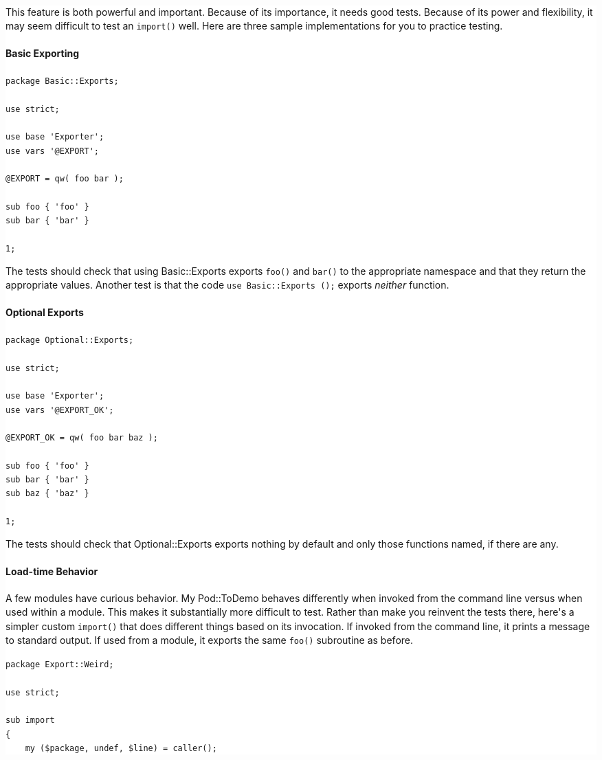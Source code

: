 This feature is both powerful and important. Because of its importance, it needs good tests. Because of its power and flexibility, it may seem difficult to test an `import()` well. Here are three sample implementations for you to practice testing.

#### Basic Exporting

    package Basic::Exports;

    use strict;

    use base 'Exporter';
    use vars '@EXPORT';

    @EXPORT = qw( foo bar );

    sub foo { 'foo' }
    sub bar { 'bar' }

    1;

The tests should check that using Basic::Exports exports `foo()` and `bar()` to the appropriate namespace and that they return the appropriate values. Another test is that the code `use Basic::Exports ();` exports *neither* function.

#### Optional Exports

    package Optional::Exports;

    use strict;

    use base 'Exporter';
    use vars '@EXPORT_OK';

    @EXPORT_OK = qw( foo bar baz );

    sub foo { 'foo' }
    sub bar { 'bar' }
    sub baz { 'baz' }

    1;

The tests should check that Optional::Exports exports nothing by default and only those functions named, if there are any.

#### Load-time Behavior

A few modules have curious behavior. My Pod::ToDemo behaves differently when invoked from the command line versus when used within a module. This makes it substantially more difficult to test. Rather than make you reinvent the tests there, here's a simpler custom `import()` that does different things based on its invocation. If invoked from the command line, it prints a message to standard output. If used from a module, it exports the same `foo()` subroutine as before.

    package Export::Weird;

    use strict;

    sub import
    {
        my ($package, undef, $line) = caller();
